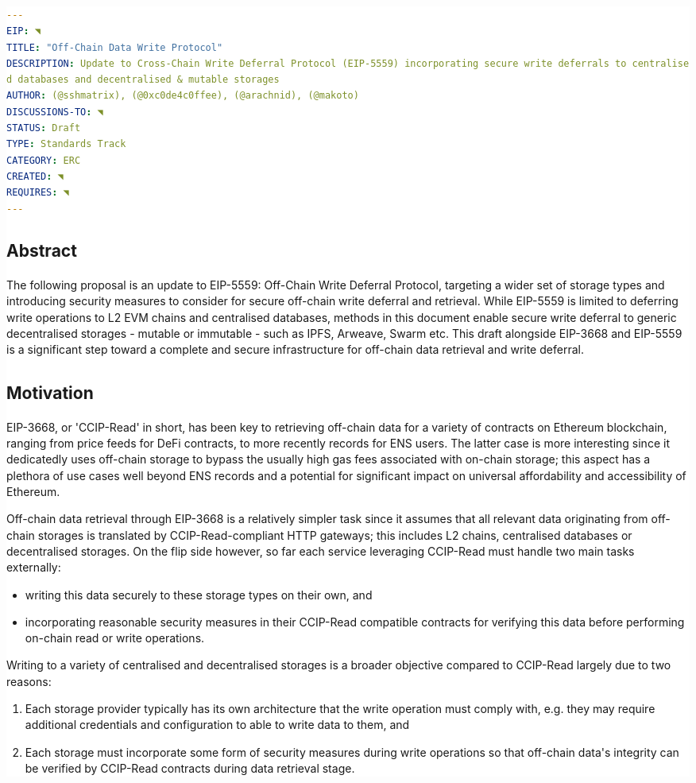 ```yaml
---
EIP: ◥
TITLE: "Off-Chain Data Write Protocol"
DESCRIPTION: Update to Cross-Chain Write Deferral Protocol (EIP-5559) incorporating secure write deferrals to centralised databases and decentralised & mutable storages
AUTHOR: (@sshmatrix), (@0xc0de4c0ffee), (@arachnid), (@makoto)
DISCUSSIONS-TO: ◥
STATUS: Draft
TYPE: Standards Track
CATEGORY: ERC
CREATED: ◥
REQUIRES: ◥
---
```


## Abstract
The following proposal is an update to EIP-5559: Off-Chain Write Deferral Protocol, targeting a wider set of storage types and introducing security measures to consider for secure off-chain write deferral and retrieval. While EIP-5559 is limited to deferring write operations to L2 EVM chains and centralised databases, methods in this document enable secure write deferral to generic decentralised storages - mutable or immutable - such as IPFS, Arweave, Swarm etc. This draft alongside EIP-3668 and EIP-5559 is a significant step toward a complete and secure infrastructure for off-chain data retrieval and write deferral.

## Motivation
EIP-3668, or 'CCIP-Read' in short, has been key to retrieving off-chain data for a variety of contracts on Ethereum blockchain, ranging from price feeds for DeFi contracts, to more recently records for ENS users. The latter case is more interesting since it dedicatedly uses off-chain storage to bypass the usually high gas fees associated with on-chain storage; this aspect has a plethora of use cases well beyond ENS records and a potential for significant impact on universal affordability and accessibility of Ethereum. 

Off-chain data retrieval through EIP-3668 is a relatively simpler task since it assumes that all relevant data originating from off-chain storages is translated by CCIP-Read-compliant HTTP gateways; this includes L2 chains, centralised databases or decentralised storages. On the flip side however, so far each service leveraging CCIP-Read must handle two main tasks externally:

- writing this data securely to these storage types on their own, and

- incorporating reasonable security measures in their CCIP-Read compatible contracts for verifying this data before performing on-chain read or write operations.

Writing to a variety of centralised and decentralised storages is a broader objective compared to CCIP-Read largely due to two reasons:

1. Each storage provider typically has its own architecture that the write operation must comply with, e.g. they may require additional credentials and configuration to able to write data to them, and

2. Each storage must incorporate some form of security measures during write operations so that off-chain data's integrity can be verified by CCIP-Read contracts during data retrieval stage.
